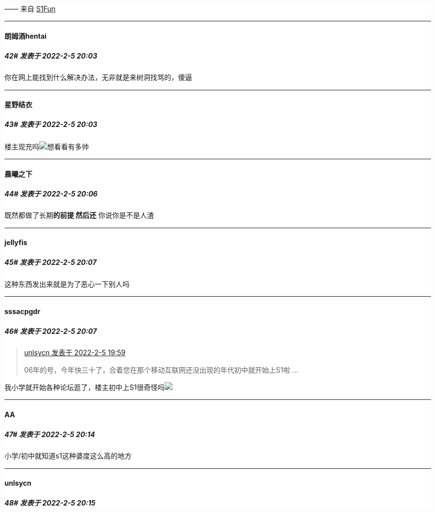 —— 来自 [S1Fun](https://s1fun.koalcat.com)

*****

####  朗姆酒hentai  
##### 42#       发表于 2022-2-5 20:03

你在网上能找到什么解决办法，无非就是来树洞找骂的，傻逼

*****

####  星野结衣  
##### 43#       发表于 2022-2-5 20:03

楼主现充吗<img src="https://static.saraba1st.com/image/smiley/face2017/066.png" referrerpolicy="no-referrer">想看看有多帅

*****

####  晨曦之下  
##### 44#       发表于 2022-2-5 20:06

既然都做了长期**的前提 然后还**
你说你是不是人渣

*****

####  jellyfis  
##### 45#       发表于 2022-2-5 20:07

这种东西发出来就是为了恶心一下别人吗

*****

####  sssacpgdr  
##### 46#       发表于 2022-2-5 20:07

<blockquote><a href="httphttps://bbs.saraba1st.com/2b/forum.php?mod=redirect&amp;goto=findpost&amp;pid=54559501&amp;ptid=2050987" target="_blank">unlsycn 发表于 2022-2-5 19:59</a>

06年的号，今年快三十了，合着您在那个移动互联网还没出现的年代初中就开始上S1啦 ...</blockquote>
我小学就开始各种论坛逛了，楼主初中上S1很奇怪吗<img src="https://static.saraba1st.com/image/smiley/face2017/067.png" referrerpolicy="no-referrer">

*****

####  ΑΑ  
##### 47#       发表于 2022-2-5 20:14

小学/初中就知道s1这种婆度这么高的地方

*****

####  unlsycn  
##### 48#       发表于 2022-2-5 20:15
